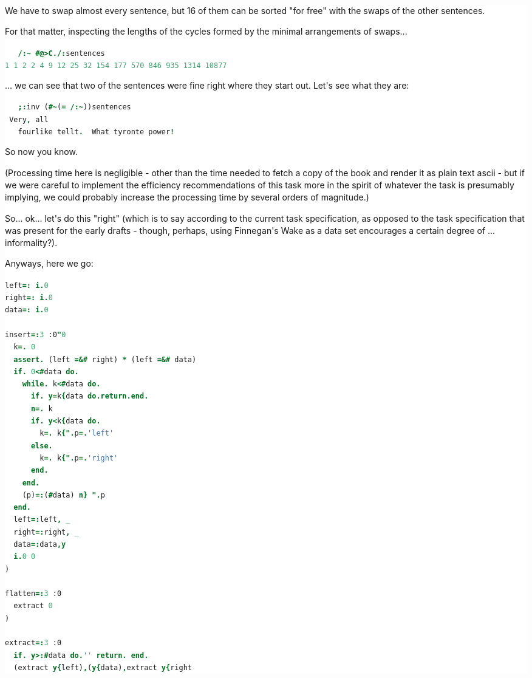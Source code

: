 We have to swap almost every sentence, but 16 of them can be sorted "for free" with the swaps of the other sentences.

For that matter, inspecting the lengths of the cycles formed by the minimal arrangements of swaps...


```J
   /:~ #@>C./:sentences
1 1 2 2 4 9 12 25 32 154 177 570 846 935 1314 10877
```


... we can see that two of the sentences were fine right where they start out. Let's see what they are:


```J
   ;:inv (#~(= /:~))sentences
 Very, all
   fourlike tellt.  What tyronte power!
```


So now you know.

(Processing time here is negligible - other than the time needed to fetch a copy of the book and render it as plain text ascii - but if we were careful to implement the efficiency recommendations of this task more in the spirit of whatever the task is presumably implying, we could probably increase the processing time by several orders of magnitude.)

So... ok... let's do this "right" (which is to say according to the current task specification, as opposed to the task specification that was present for the early drafts - though, perhaps, using Finnegan's Wake as a data set encourages a certain degree of ... informality?).

Anyways, here we go:


```J
left=: i.0
right=: i.0
data=: i.0

insert=:3 :0"0
  k=. 0
  assert. (left =&# right) * (left =&# data)
  if. 0<#data do.
    while. k<#data do.
      if. y=k{data do.return.end.
      n=. k
      if. y<k{data do.
        k=. k{".p=.'left'
      else.
        k=. k{".p=.'right'
      end.
    end.
    (p)=:(#data) n} ".p
  end.
  left=:left, _
  right=:right, _
  data=:data,y
  i.0 0
)

flatten=:3 :0
  extract 0
)

extract=:3 :0
  if. y>:#data do.'' return. end.
  (extract y{left),(y{data),extract y{right
```